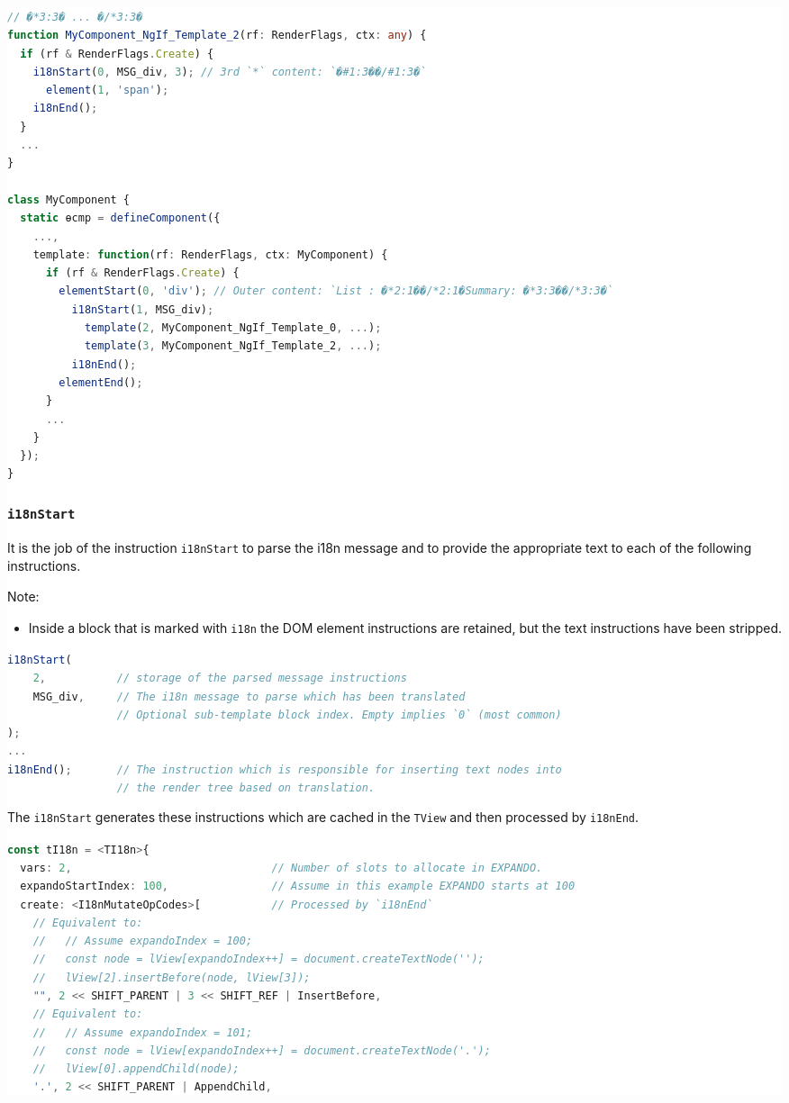 ```typescript
// �*3:3� ... �/*3:3�
function MyComponent_NgIf_Template_2(rf: RenderFlags, ctx: any) {
  if (rf & RenderFlags.Create) {
    i18nStart(0, MSG_div, 3); // 3rd `*` content: `�#1:3��/#1:3�`
      element(1, 'span');
    i18nEnd();
  }
  ...
}

class MyComponent {
  static ɵcmp = defineComponent({
    ...,
    template: function(rf: RenderFlags, ctx: MyComponent) {
      if (rf & RenderFlags.Create) {
        elementStart(0, 'div'); // Outer content: `List : �*2:1��/*2:1�Summary: �*3:3��/*3:3�`
          i18nStart(1, MSG_div);
            template(2, MyComponent_NgIf_Template_0, ...);
            template(3, MyComponent_NgIf_Template_2, ...);
          i18nEnd();
        elementEnd();
      }
      ...
    }
  });
}
```

### `i18nStart`

It is the job of the instruction `i18nStart` to parse the i18n message and to provide the appropriate text to each of the following instructions.

Note:
- Inside a block that is marked with `i18n` the DOM element instructions are retained, but the text instructions have been stripped.

```typescript
i18nStart(
    2,           // storage of the parsed message instructions
    MSG_div,     // The i18n message to parse which has been translated
                 // Optional sub-template block index. Empty implies `0` (most common)
);
...
i18nEnd();       // The instruction which is responsible for inserting text nodes into
                 // the render tree based on translation.
```

The `i18nStart` generates these instructions which are cached in the `TView` and then processed by `i18nEnd`.

```typescript
const tI18n = <TI18n>{
  vars: 2,                               // Number of slots to allocate in EXPANDO.
  expandoStartIndex: 100,                // Assume in this example EXPANDO starts at 100
  create: <I18nMutateOpCodes>[           // Processed by `i18nEnd`
    // Equivalent to:
    //   // Assume expandoIndex = 100;
    //   const node = lView[expandoIndex++] = document.createTextNode('');
    //   lView[2].insertBefore(node, lView[3]);
    "", 2 << SHIFT_PARENT | 3 << SHIFT_REF | InsertBefore,
    // Equivalent to:
    //   // Assume expandoIndex = 101;
    //   const node = lView[expandoIndex++] = document.createTextNode('.');
    //   lView[0].appendChild(node);
    '.', 2 << SHIFT_PARENT | AppendChild,
```